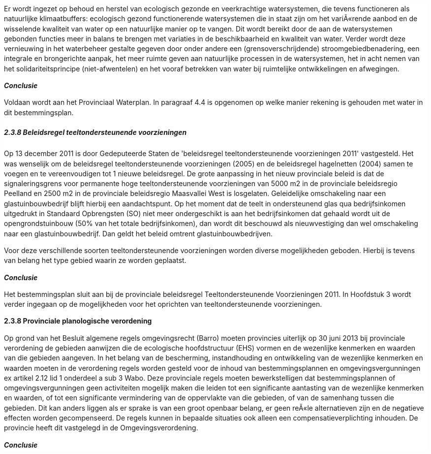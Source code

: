 Er wordt ingezet op behoud en herstel van ecologisch gezonde en veerkrachtige watersystemen, die tevens functioneren als natuurlijke klimaatbuffers: ecologisch gezond functionerende watersystemen die in staat zijn om het variÃ«rende aanbod en de wisselende kwaliteit van water op een natuurlijke manier op te vangen. Dit wordt bereikt door de aan de watersystemen gebonden functies meer in balans te brengen met variaties in de beschikbaarheid en kwaliteit van water. Verder wordt deze vernieuwing in het waterbeheer gestalte gegeven door onder andere een (grensoverschrijdende) stroomgebiedbenadering, een integrale en brongerichte aanpak, het meer ruimte geven aan natuurlijke processen in de watersystemen, het in acht nemen van het solidariteitsprincipe (niet\-afwentelen) en het vooraf betrekken van water bij ruimtelijke ontwikkelingen en afwegingen.

***Conclusie***

Voldaan wordt aan het Provinciaal Waterplan. In paragraaf 4\.4 is opgenomen op welke manier rekening is gehouden met water in dit bestemmingsplan.

##### 2\.3\.8 Beleidsregel teeltondersteunende voorzieningen

Op 13 december 2011 is door Gedeputeerde Staten de 'beleidsregel teeltondersteunende voorzieningen 2011' vastgesteld. Het was wenselijk om de beleidsregel teeltondersteunende voorzieningen (2005\) en de beleidsregel hagelnetten (2004\) samen te voegen en te vereenvoudigen tot 1 nieuwe beleidsregel. De grote aanpassing in het nieuw provinciale beleid is dat de signaleringsgrens voor permanente hoge teeltondersteunende voorzieningen van 5000 m2 in de provinciale beleidsregio Peelland en 2500 m2 in de provinciale beleidsregio Maasvallei West is losgelaten. Geleidelijke omschakeling naar een glastuinbouwbedrijf blijft hierbij een aandachtspunt. Op het moment dat de teelt in ondersteunend glas qua bedrijfsinkomen uitgedrukt in Standaard Opbrengsten (SO) niet meer ondergeschikt is aan het bedrijfsinkomen dat gehaald wordt uit de opengrondstuinbouw (50% van het totale bedrijfsinkomen), dan wordt dit beschouwd als nieuwvestiging dan wel omschakeling naar een glastuinbouwbedrijf. Dan geldt het beleid omtrent glastuinbouwbedrijven.

Voor deze verschillende soorten teeltondersteunende voorzieningen worden diverse mogelijkheden geboden. Hierbij is tevens van belang het type gebied waarin ze worden geplaatst.

***Conclusie***

Het bestemmingsplan sluit aan bij de provinciale beleidsregel Teeltondersteunende Voorzieningen 2011\. In Hoofdstuk 3 wordt verder ingegaan op de mogelijkheden voor het oprichten van teeltondersteunende voorzieningen.

**2\.3\.8 Provinciale planologische verordening**

Op grond van het Besluit algemene regels omgevingsrecht (Barro) moeten provincies uiterlijk op 30 juni 2013 bij provinciale verordening de gebieden aanwijzen die de ecologische hoofdstructuur (EHS) vormen en de wezenlijke kenmerken en waarden van die gebieden aangeven. In het belang van de bescherming, instandhouding en ontwikkeling van de wezenlijke kenmerken en waarden moeten in de verordening regels worden gesteld voor de inhoud van bestemmingsplannen en omgevingsvergunningen ex artikel 2\.12 lid 1 onderdeel a sub 3 Wabo. Deze provinciale regels moeten bewerkstelligen dat bestemmingsplannen of omgevingsvergunningen geen activiteiten mogelijk maken die leiden tot een significante aantasting van de wezenlijke kenmerken en waarden, of tot een significante vermindering van de oppervlakte van die gebieden, of van de samenhang tussen die gebieden. Dit kan anders liggen als er sprake is van een groot openbaar belang, er geen reÃ«le alternatieven zijn en de negatieve effecten worden gecompenseerd. De regels kunnen in bepaalde situaties ook alleen een compensatieverplichting inhouden. De provincie heeft dit vastgelegd in de Omgevingsverordening.

***Conclusie***
